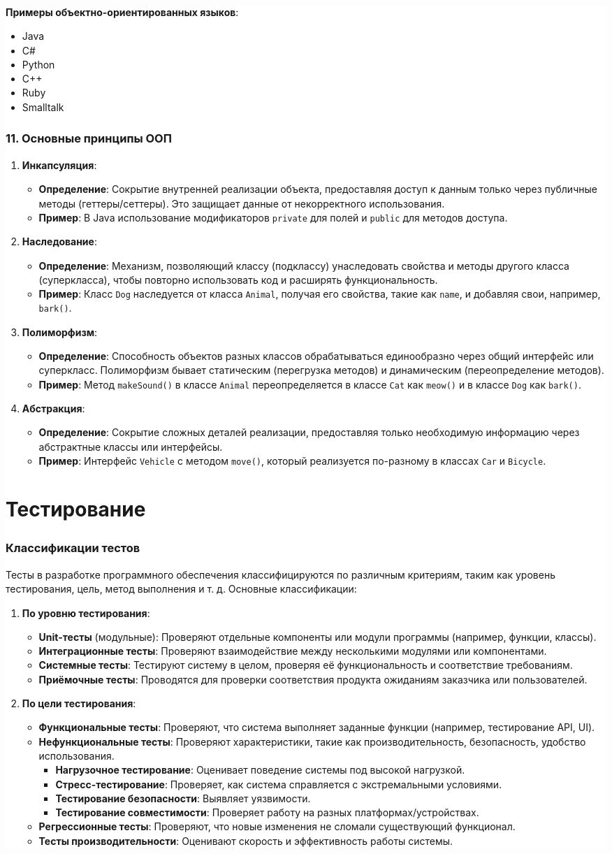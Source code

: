**Примеры объектно-ориентированных языков**:
- Java
- C#
- Python
- C++
- Ruby
- Smalltalk

### 11. Основные принципы ООП
1. **Инкапсуляция**:
   - **Определение**: Сокрытие внутренней реализации объекта, предоставляя доступ к данным только через публичные методы (геттеры/сеттеры). Это защищает данные от некорректного использования.
   - **Пример**: В Java использование модификаторов `private` для полей и `public` для методов доступа.

2. **Наследование**:
   - **Определение**: Механизм, позволяющий классу (подклассу) унаследовать свойства и методы другого класса (суперкласса), чтобы повторно использовать код и расширять функциональность.
   - **Пример**: Класс `Dog` наследуется от класса `Animal`, получая его свойства, такие как `name`, и добавляя свои, например, `bark()`.

3. **Полиморфизм**:
   - **Определение**: Способность объектов разных классов обрабатываться единообразно через общий интерфейс или суперкласс. Полиморфизм бывает статическим (перегрузка методов) и динамическим (переопределение методов).
   - **Пример**: Метод `makeSound()` в классе `Animal` переопределяется в классе `Cat` как `meow()` и в классе `Dog` как `bark()`.

4. **Абстракция**:
   - **Определение**: Сокрытие сложных деталей реализации, предоставляя только необходимую информацию через абстрактные классы или интерфейсы.
   - **Пример**: Интерфейс `Vehicle` с методом `move()`, который реализуется по-разному в классах `Car` и `Bicycle`.
# Тестирование
### Классификации тестов

Тесты в разработке программного обеспечения классифицируются по различным критериям, таким как уровень тестирования, цель, метод выполнения и т. д. Основные классификации:

1. **По уровню тестирования**:
   - **Unit-тесты** (модульные): Проверяют отдельные компоненты или модули программы (например, функции, классы).
   - **Интеграционные тесты**: Проверяют взаимодействие между несколькими модулями или компонентами.
   - **Системные тесты**: Тестируют систему в целом, проверяя её функциональность и соответствие требованиям.
   - **Приёмочные тесты**: Проводятся для проверки соответствия продукта ожиданиям заказчика или пользователей.

2. **По цели тестирования**:
   - **Функциональные тесты**: Проверяют, что система выполняет заданные функции (например, тестирование API, UI).
   - **Нефункциональные тесты**: Проверяют характеристики, такие как производительность, безопасность, удобство использования.
     - **Нагрузочное тестирование**: Оценивает поведение системы под высокой нагрузкой.
     - **Стресс-тестирование**: Проверяет, как система справляется с экстремальными условиями.
     - **Тестирование безопасности**: Выявляет уязвимости.
     - **Тестирование совместимости**: Проверяет работу на разных платформах/устройствах.
   - **Регрессионные тесты**: Проверяют, что новые изменения не сломали существующий функционал.
   - **Тесты производительности**: Оценивают скорость и эффективность работы системы.

